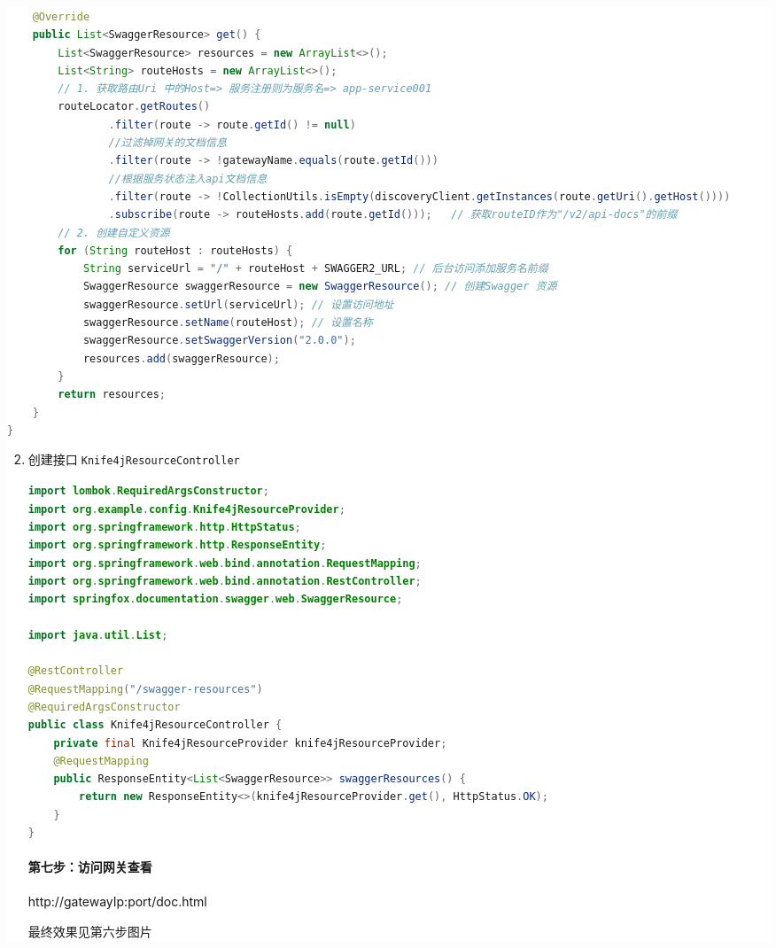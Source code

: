    ```java
       @Override
       public List<SwaggerResource> get() {
           List<SwaggerResource> resources = new ArrayList<>();
           List<String> routeHosts = new ArrayList<>();
           // 1. 获取路由Uri 中的Host=> 服务注册则为服务名=> app-service001
           routeLocator.getRoutes()
                   .filter(route -> route.getId() != null)
                   //过滤掉网关的文档信息
                   .filter(route -> !gatewayName.equals(route.getId()))
                   //根据服务状态注入api文档信息
                   .filter(route -> !CollectionUtils.isEmpty(discoveryClient.getInstances(route.getUri().getHost())))
                   .subscribe(route -> routeHosts.add(route.getId()));   // 获取routeID作为"/v2/api-docs"的前缀
           // 2. 创建自定义资源
           for (String routeHost : routeHosts) {
               String serviceUrl = "/" + routeHost + SWAGGER2_URL; // 后台访问添加服务名前缀
               SwaggerResource swaggerResource = new SwaggerResource(); // 创建Swagger 资源
               swaggerResource.setUrl(serviceUrl); // 设置访问地址
               swaggerResource.setName(routeHost); // 设置名称
               swaggerResource.setSwaggerVersion("2.0.0");
               resources.add(swaggerResource);
           }
           return resources;
       }
   }
   ```

2. 创建接口 `Knife4jResourceController`

   ```java
   import lombok.RequiredArgsConstructor;
   import org.example.config.Knife4jResourceProvider;
   import org.springframework.http.HttpStatus;
   import org.springframework.http.ResponseEntity;
   import org.springframework.web.bind.annotation.RequestMapping;
   import org.springframework.web.bind.annotation.RestController;
   import springfox.documentation.swagger.web.SwaggerResource;
   
   import java.util.List;
   
   @RestController
   @RequestMapping("/swagger-resources")
   @RequiredArgsConstructor
   public class Knife4jResourceController {
       private final Knife4jResourceProvider knife4jResourceProvider;
       @RequestMapping
       public ResponseEntity<List<SwaggerResource>> swaggerResources() {
           return new ResponseEntity<>(knife4jResourceProvider.get(), HttpStatus.OK);
       }
   }
   ```

   #### 第七步：访问网关查看

   http://gatewayIp:port/doc.html

   最终效果见第六步图片


